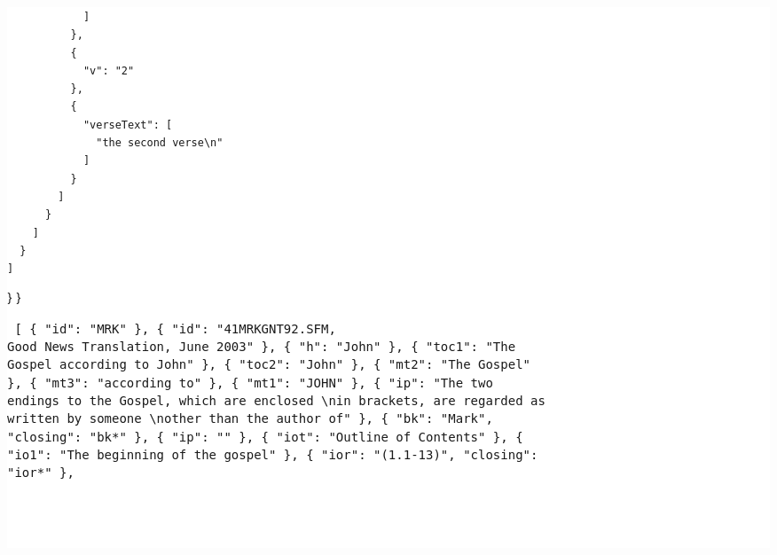                 ]
              },
              {
                "v": "2"
              },
              {
                "verseText": [
                  "the second verse\n"
                ]
              }
            ]
          }
        ]
      }
    ]
  }
}
</pre></td><td><pre>
[
  {
    "id": "MRK"
  },
  {
    "id": "41MRKGNT92.SFM, Good News Translation, June 2003"
  },
  {
    "h": "John"
  },
  {
    "toc1": "The Gospel according to John"
  },
  {
    "toc2": "John"
  },
  {
    "mt2": "The Gospel"
  },
  {
    "mt3": "according to"
  },
  {
    "mt1": "JOHN"
  },
  {
    "ip": "The two endings to the Gospel, which are enclosed \nin brackets, are regarded as written by someone \nother than the author of"
  },
  {
    "bk": "Mark",
    "closing": "bk*"
  },
  {
    "ip": ""
  },
  {
    "iot": "Outline of Contents"
  },
  {
    "io1": "The beginning of the gospel"
  },
  {
    "ior": "(1.1-13)",
    "closing": "ior*"
  },